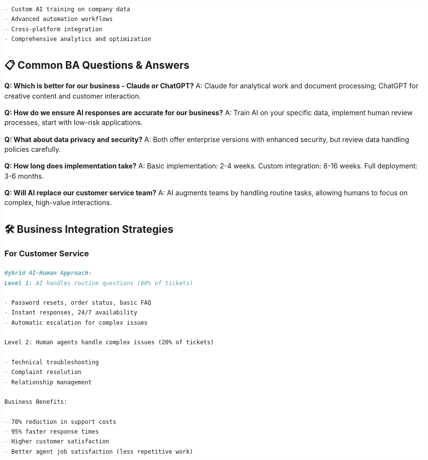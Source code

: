 ```markdown
- Custom AI training on company data
- Advanced automation workflows
- Cross-platform integration
- Comprehensive analytics and optimization
```

## 📋 Common BA Questions & Answers

**Q: Which is better for our business - Claude or ChatGPT?**
A: Claude for analytical work and document processing; ChatGPT for creative content and customer interaction.

**Q: How do we ensure AI responses are accurate for our business?**
A: Train AI on your specific data, implement human review processes, start with low-risk applications.

**Q: What about data privacy and security?**
A: Both offer enterprise versions with enhanced security, but review data handling policies carefully.

**Q: How long does implementation take?**
A: Basic implementation: 2-4 weeks. Custom integration: 8-16 weeks. Full deployment: 3-6 months.

**Q: Will AI replace our customer service team?**
A: AI augments teams by handling routine tasks, allowing humans to focus on complex, high-value interactions.

## 🛠️ Business Integration Strategies

### **For Customer Service**

```markdown
Hybrid AI-Human Approach:
Level 1: AI handles routine questions (80% of tickets)

- Password resets, order status, basic FAQ
- Instant responses, 24/7 availability
- Automatic escalation for complex issues

Level 2: Human agents handle complex issues (20% of tickets)

- Technical troubleshooting
- Complaint resolution
- Relationship management

Business Benefits:

- 70% reduction in support costs
- 95% faster response times
- Higher customer satisfaction
- Better agent job satisfaction (less repetitive work)
```
